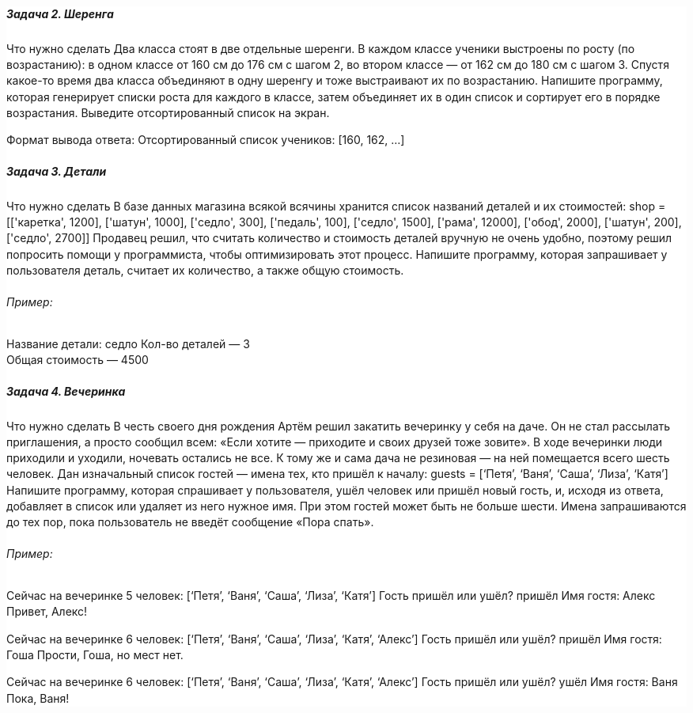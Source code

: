 ##### Задача 2. Шеренга
Что нужно сделать
Два класса стоят в две отдельные шеренги. В каждом классе ученики выстроены по росту (по возрастанию): в одном классе от 160 см до 176 см с шагом 2, во втором классе — от 162 см до 180 см с шагом 3. Спустя какое-то время два класса объединяют в одну шеренгу и тоже выстраивают их по возрастанию.
Напишите программу, которая генерирует списки роста для каждого в классе, затем объединяет их в один список и сортирует его в порядке возрастания. Выведите отсортированный список на экран.

Формат вывода ответа:
Отсортированный список учеников: [160, 162, …]

##### Задача 3. Детали
Что нужно сделать
В базе данных магазина всякой всячины хранится список названий деталей и их стоимостей:
shop = [['каретка', 1200], ['шатун', 1000], ['седло', 300], ['педаль', 100], ['седло', 1500], ['рама', 12000], ['обод', 2000], ['шатун', 200], ['седло', 2700]]
Продавец решил, что считать количество и стоимость деталей вручную не очень удобно, поэтому решил попросить помощи у программиста, чтобы оптимизировать этот процесс.
Напишите программу, которая запрашивает у пользователя деталь, считает их количество, а также общую стоимость.

###### Пример:
Название детали: седло
Кол-во деталей — 3  
Общая стоимость — 4500

##### Задача 4. Вечеринка
Что нужно сделать
В честь своего дня рождения Артём решил закатить вечеринку у себя на даче. Он не стал рассылать приглашения, а просто сообщил всем: «Если хотите — приходите и своих друзей тоже зовите». В ходе вечеринки люди приходили и уходили, ночевать остались не все. К тому же и сама дача не резиновая — на ней помещается всего шесть человек.
Дан изначальный список гостей — имена тех, кто пришёл к началу:
guests = [‘Петя’, ‘Ваня’, ‘Саша’, ‘Лиза’, ‘Катя’]
Напишите программу, которая спрашивает у пользователя, ушёл человек или пришёл новый гость, и, исходя из ответа, добавляет в список или удаляет из него нужное имя. При этом гостей может быть не больше шести. Имена запрашиваются до тех пор, пока пользователь не введёт сообщение «Пора спать».

###### Пример:
Сейчас на вечеринке 5 человек: [‘Петя’, ‘Ваня’, ‘Саша’, ‘Лиза’, ‘Катя’]
Гость пришёл или ушёл? пришёл
Имя гостя: Алекс
Привет, Алекс!

Сейчас на вечеринке 6 человек: [‘Петя’, ‘Ваня’, ‘Саша’, ‘Лиза’, ‘Катя’, ‘Алекс’]
Гость пришёл или ушёл? пришёл
Имя гостя: Гоша
Прости, Гоша, но мест нет.

Сейчас на вечеринке 6 человек: [‘Петя’, ‘Ваня’, ‘Саша’, ‘Лиза’, ‘Катя’, ‘Алекс’]
Гость пришёл или ушёл? ушёл
Имя гостя: Ваня
Пока, Ваня!
 